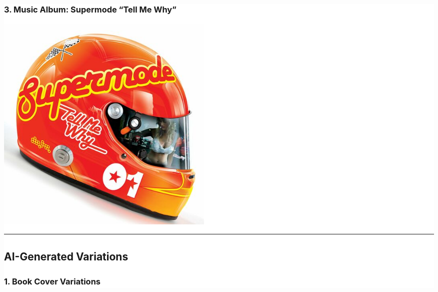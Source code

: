### 3. Music Album: Supermode “Tell Me Why”
<img src="music/music_cover.jpg" width="400px" />

---

## AI-Generated Variations

### 1. Book Cover Variations